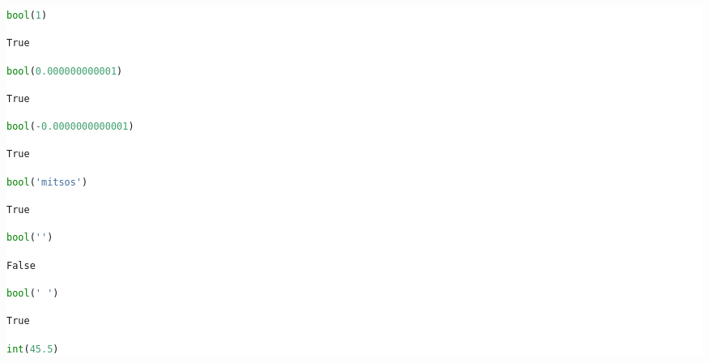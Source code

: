 


```python
bool(1)
```




    True




```python
bool(0.000000000001)
```




    True




```python
bool(-0.0000000000001)
```




    True




```python
bool('mitsos')
```




    True




```python
bool('')
```




    False




```python
bool(' ')
```




    True




```python
int(45.5)
```
